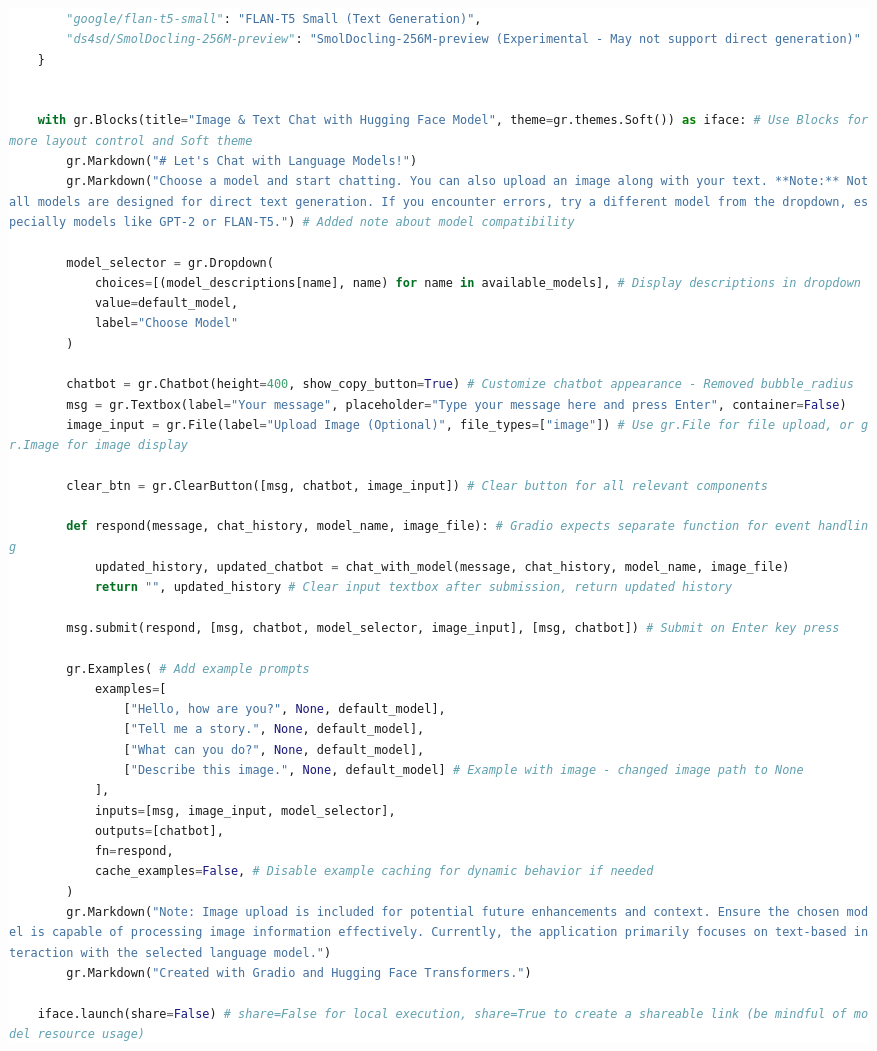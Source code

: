```python
        "google/flan-t5-small": "FLAN-T5 Small (Text Generation)",
        "ds4sd/SmolDocling-256M-preview": "SmolDocling-256M-preview (Experimental - May not support direct generation)"
    }


    with gr.Blocks(title="Image & Text Chat with Hugging Face Model", theme=gr.themes.Soft()) as iface: # Use Blocks for more layout control and Soft theme
        gr.Markdown("# Let's Chat with Language Models!")
        gr.Markdown("Choose a model and start chatting. You can also upload an image along with your text. **Note:** Not all models are designed for direct text generation. If you encounter errors, try a different model from the dropdown, especially models like GPT-2 or FLAN-T5.") # Added note about model compatibility

        model_selector = gr.Dropdown(
            choices=[(model_descriptions[name], name) for name in available_models], # Display descriptions in dropdown
            value=default_model,
            label="Choose Model"
        )

        chatbot = gr.Chatbot(height=400, show_copy_button=True) # Customize chatbot appearance - Removed bubble_radius
        msg = gr.Textbox(label="Your message", placeholder="Type your message here and press Enter", container=False)
        image_input = gr.File(label="Upload Image (Optional)", file_types=["image"]) # Use gr.File for file upload, or gr.Image for image display

        clear_btn = gr.ClearButton([msg, chatbot, image_input]) # Clear button for all relevant components

        def respond(message, chat_history, model_name, image_file): # Gradio expects separate function for event handling
            updated_history, updated_chatbot = chat_with_model(message, chat_history, model_name, image_file)
            return "", updated_history # Clear input textbox after submission, return updated history

        msg.submit(respond, [msg, chatbot, model_selector, image_input], [msg, chatbot]) # Submit on Enter key press

        gr.Examples( # Add example prompts
            examples=[
                ["Hello, how are you?", None, default_model],
                ["Tell me a story.", None, default_model],
                ["What can you do?", None, default_model],
                ["Describe this image.", None, default_model] # Example with image - changed image path to None
            ],
            inputs=[msg, image_input, model_selector],
            outputs=[chatbot],
            fn=respond,
            cache_examples=False, # Disable example caching for dynamic behavior if needed
        )
        gr.Markdown("Note: Image upload is included for potential future enhancements and context. Ensure the chosen model is capable of processing image information effectively. Currently, the application primarily focuses on text-based interaction with the selected language model.")
        gr.Markdown("Created with Gradio and Hugging Face Transformers.")

    iface.launch(share=False) # share=False for local execution, share=True to create a shareable link (be mindful of model resource usage)
```
